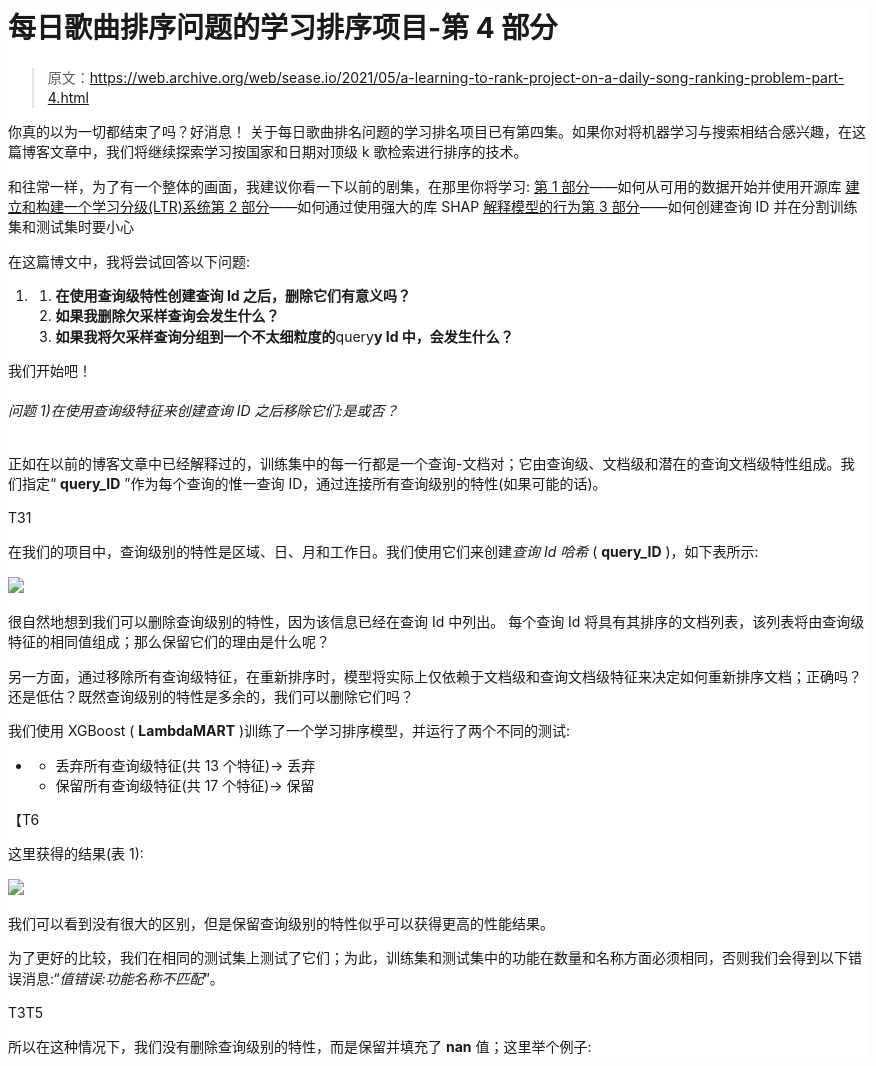 # 每日歌曲排序问题的学习排序项目-第 4 部分

> 原文：<https://web.archive.org/web/sease.io/2021/05/a-learning-to-rank-project-on-a-daily-song-ranking-problem-part-4.html>

你真的以为一切都结束了吗？好消息！
关于每日歌曲排名问题的学习排名项目已有第四集。如果你对将机器学习与搜索相结合感兴趣，在这篇博客文章中，我们将继续探索学习按国家和日期对顶级 k 歌检索进行排序的技术。

和往常一样，为了有一个整体的画面，我建议你看一下以前的剧集，在那里你将学习:
[第 1 部分](https://web.archive.org/web/20221130073030/https://sease.io/2020/12/a-learning-to-rank-project-on-a-daily-song-ranking-problem.html)——如何从可用的数据开始并使用开源库
[建立和构建一个学习分级(LTR)系统第 2 部分](https://web.archive.org/web/20221130073030/https://sease.io/2021/02/a-learning-to-rank-project-on-a-daily-song-ranking-problem-part-2.html)——如何通过使用强大的库 SHAP
[解释模型的行为第 3 部分](https://web.archive.org/web/20221130073030/https://sease.io/2021/03/a-learning-to-rank-project-on-a-daily-song-ranking-problem-part-3.html)——如何创建查询 ID 并在分割训练集和测试集时要小心

在这篇博文中，我将尝试回答以下问题:

1.  1.  **在使用查询级特性创建查询 Id 之后，删除它们有意义吗？**
    2.  **如果我删除欠采样查询会发生什么？**
    3.  **如果我将欠采样查询分组到一个不太细粒度的**query**y Id 中，会发生什么？**

我们开始吧！

###### 问题 1)在使用查询级特征来创建查询 ID 之后移除它们:是或否？

正如在以前的博客文章中已经解释过的，训练集中的每一行都是一个查询-文档对；它由查询级、文档级和潜在的查询文档级特性组成。我们指定“ **query_ID** ”作为每个查询的惟一查询 ID，通过连接所有查询级别的特性(如果可能的话)。

T31

在我们的项目中，查询级别的特性是区域、日、月和工作日。我们使用它们来创建*查询 Id 哈希* ( **query_ID** )，如下表所示:

![](img/dc104a8f57b80fb26cbfb006e23137f7.png)

很自然地想到我们可以删除查询级别的特性，因为该信息已经在查询 Id 中列出。
每个查询 Id 将具有其排序的文档列表，该列表将由查询级特征的相同值组成；那么保留它们的理由是什么呢？

另一方面，通过移除所有查询级特征，在重新排序时，模型将实际上仅依赖于文档级和查询文档级特征来决定如何重新排序文档；正确吗？还是低估？既然查询级别的特性是多余的，我们可以删除它们吗？

我们使用 XGBoost ( **LambdaMART** )训练了一个学习排序模型，并运行了两个不同的测试:

*   *   丢弃所有查询级特征(共 13 个特征)-> 丢弃
    *   保留所有查询级特征(共 17 个特征)-> 保留

【T6

这里获得的结果(表 1):

![](img/15dddd1e127454a1479ed3ae44dda33f.png)

我们可以看到没有很大的区别，但是保留查询级别的特性似乎可以获得更高的性能结果。

为了更好的比较，我们在相同的测试集上测试了它们；为此，训练集和测试集中的功能在数量和名称方面必须相同，否则我们会得到以下错误消息:“*值错误:功能名称不匹配*”。

T3T5

所以在这种情况下，我们没有删除查询级别的特性，而是保留并填充了 **nan** 值；这里举个例子:
